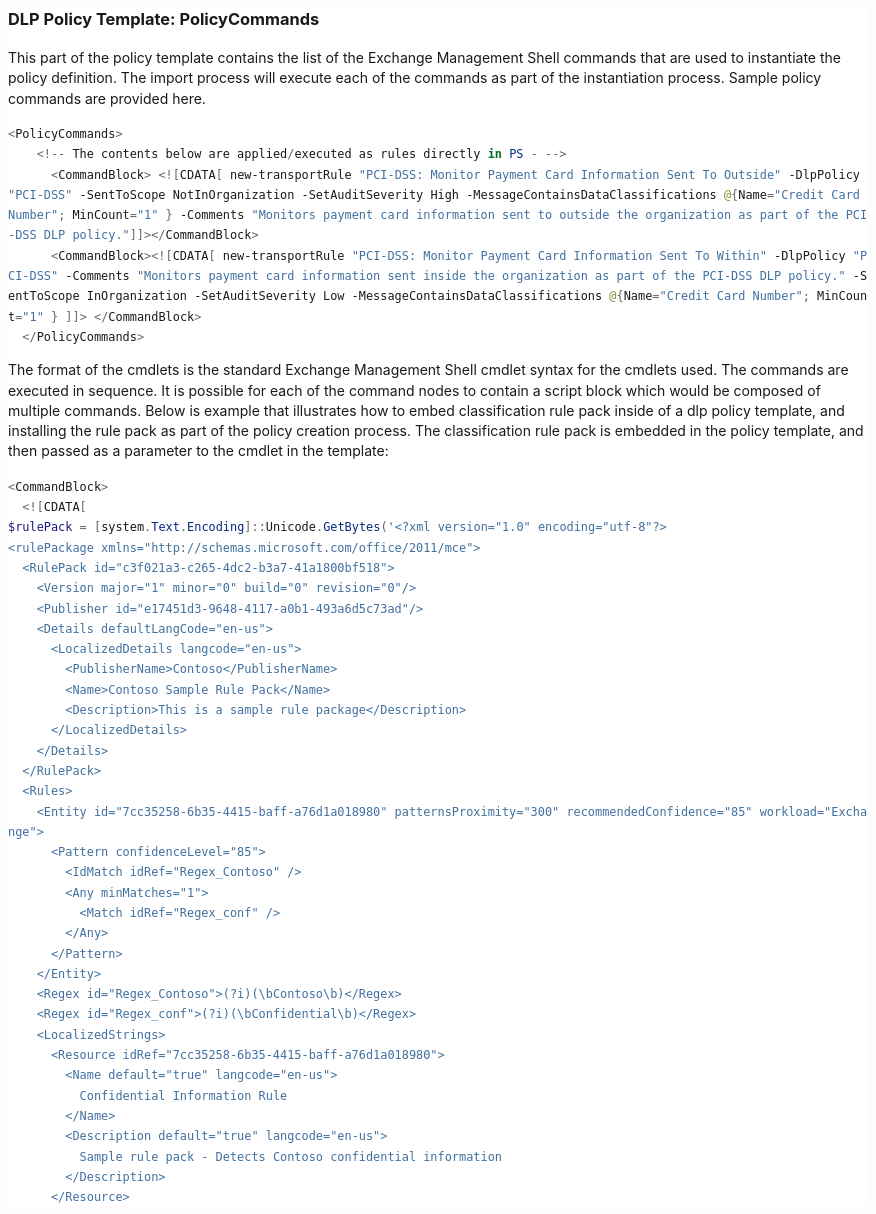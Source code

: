 ### DLP Policy Template: PolicyCommands

This part of the policy template contains the list of the Exchange Management Shell commands that are used to instantiate the policy definition. The import process will execute each of the commands as part of the instantiation process. Sample policy commands are provided here.

```powershell
<PolicyCommands>
    <!-- The contents below are applied/executed as rules directly in PS - -->
      <CommandBlock> <![CDATA[ new-transportRule "PCI-DSS: Monitor Payment Card Information Sent To Outside" -DlpPolicy "PCI-DSS" -SentToScope NotInOrganization -SetAuditSeverity High -MessageContainsDataClassifications @{Name="Credit Card Number"; MinCount="1" } -Comments "Monitors payment card information sent to outside the organization as part of the PCI-DSS DLP policy."]]></CommandBlock>
      <CommandBlock><![CDATA[ new-transportRule "PCI-DSS: Monitor Payment Card Information Sent To Within" -DlpPolicy "PCI-DSS" -Comments "Monitors payment card information sent inside the organization as part of the PCI-DSS DLP policy." -SentToScope InOrganization -SetAuditSeverity Low -MessageContainsDataClassifications @{Name="Credit Card Number"; MinCount="1" } ]]> </CommandBlock>
  </PolicyCommands>

```

The format of the cmdlets is the standard Exchange Management Shell cmdlet syntax for the cmdlets used. The commands are executed in sequence. It is possible for each of the command nodes to contain a script block which would be composed of multiple commands. Below is example that illustrates how to embed classification rule pack inside of a dlp policy template, and installing the rule pack as part of the policy creation process. The classification rule pack is embedded in the policy template, and then passed as a parameter to the cmdlet in the template:

```powershell
<CommandBlock>
  <![CDATA[
$rulePack = [system.Text.Encoding]::Unicode.GetBytes('<?xml version="1.0" encoding="utf-8"?>
<rulePackage xmlns="http://schemas.microsoft.com/office/2011/mce">
  <RulePack id="c3f021a3-c265-4dc2-b3a7-41a1800bf518">
    <Version major="1" minor="0" build="0" revision="0"/>
    <Publisher id="e17451d3-9648-4117-a0b1-493a6d5c73ad"/>
    <Details defaultLangCode="en-us">
      <LocalizedDetails langcode="en-us">
        <PublisherName>Contoso</PublisherName>
        <Name>Contoso Sample Rule Pack</Name>
        <Description>This is a sample rule package</Description>
      </LocalizedDetails>
    </Details>
  </RulePack>
  <Rules>
    <Entity id="7cc35258-6b35-4415-baff-a76d1a018980" patternsProximity="300" recommendedConfidence="85" workload="Exchange">
      <Pattern confidenceLevel="85">
        <IdMatch idRef="Regex_Contoso" />
        <Any minMatches="1">
          <Match idRef="Regex_conf" />
        </Any>
      </Pattern>
    </Entity>
    <Regex id="Regex_Contoso">(?i)(\bContoso\b)</Regex>
    <Regex id="Regex_conf">(?i)(\bConfidential\b)</Regex>
    <LocalizedStrings>
      <Resource idRef="7cc35258-6b35-4415-baff-a76d1a018980">
        <Name default="true" langcode="en-us">
          Confidential Information Rule
        </Name>
        <Description default="true" langcode="en-us">
          Sample rule pack - Detects Contoso confidential information
        </Description>
      </Resource>
```